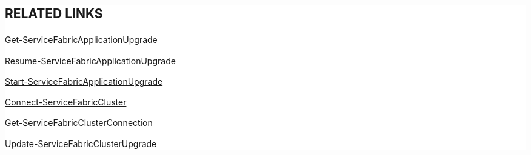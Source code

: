 ## RELATED LINKS

[Get-ServiceFabricApplicationUpgrade](xref:ServiceFabric/vlatest/Get-ServiceFabricApplicationUpgrade.md)

[Resume-ServiceFabricApplicationUpgrade](xref:ServiceFabric/vlatest/Resume-ServiceFabricApplicationUpgrade.md)

[Start-ServiceFabricApplicationUpgrade](xref:ServiceFabric/vlatest/Start-ServiceFabricApplicationUpgrade.md)

[Connect-ServiceFabricCluster](xref:ServiceFabric/vlatest/Connect-ServiceFabricCluster.md)

[Get-ServiceFabricClusterConnection](xref:ServiceFabric/vlatest/Get-ServiceFabricClusterConnection.md)

[Update-ServiceFabricClusterUpgrade](xref:ServiceFabric/vlatest/Update-ServiceFabricClusterUpgrade.md)


